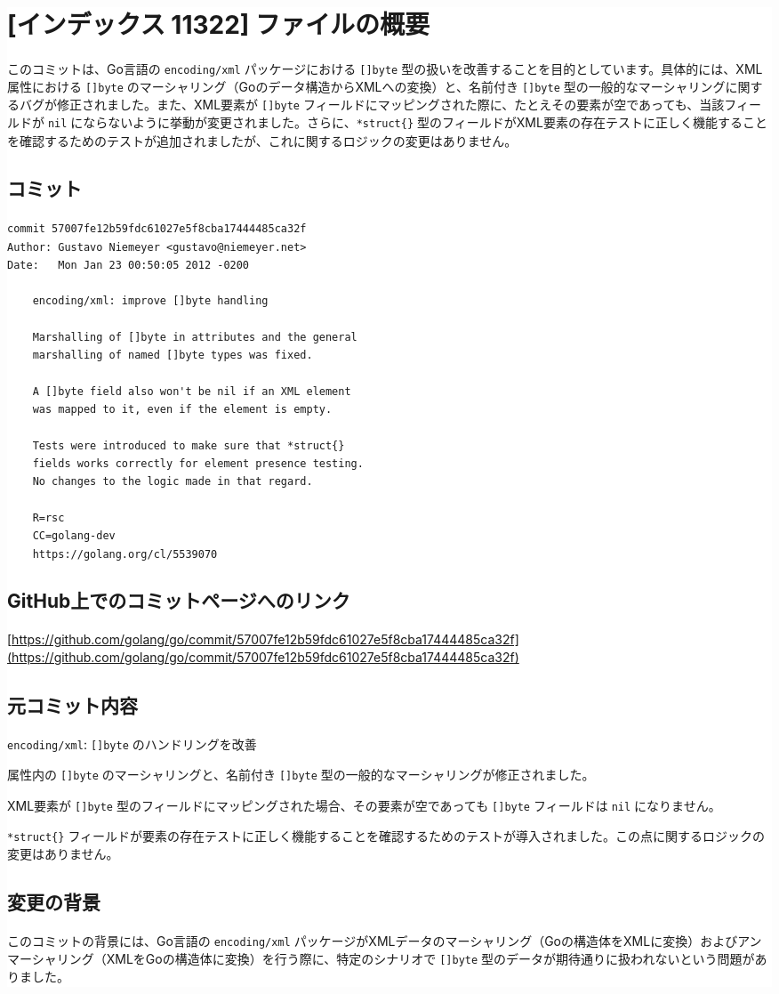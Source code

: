 # [インデックス 11322] ファイルの概要

このコミットは、Go言語の `encoding/xml` パッケージにおける `[]byte` 型の扱いを改善することを目的としています。具体的には、XML属性における `[]byte` のマーシャリング（Goのデータ構造からXMLへの変換）と、名前付き `[]byte` 型の一般的なマーシャリングに関するバグが修正されました。また、XML要素が `[]byte` フィールドにマッピングされた際に、たとえその要素が空であっても、当該フィールドが `nil` にならないように挙動が変更されました。さらに、`*struct{}` 型のフィールドがXML要素の存在テストに正しく機能することを確認するためのテストが追加されましたが、これに関するロジックの変更はありません。

## コミット

```
commit 57007fe12b59fdc61027e5f8cba17444485ca32f
Author: Gustavo Niemeyer <gustavo@niemeyer.net>
Date:   Mon Jan 23 00:50:05 2012 -0200

    encoding/xml: improve []byte handling

    Marshalling of []byte in attributes and the general
    marshalling of named []byte types was fixed.

    A []byte field also won't be nil if an XML element
    was mapped to it, even if the element is empty.

    Tests were introduced to make sure that *struct{}
    fields works correctly for element presence testing.
    No changes to the logic made in that regard.

    R=rsc
    CC=golang-dev
    https://golang.org/cl/5539070
```

## GitHub上でのコミットページへのリンク

[https://github.com/golang/go/commit/57007fe12b59fdc61027e5f8cba17444485ca32f](https://github.com/golang/go/commit/57007fe12b59fdc61027e5f8cba17444485ca32f)

## 元コミット内容

`encoding/xml`: `[]byte` のハンドリングを改善

属性内の `[]byte` のマーシャリングと、名前付き `[]byte` 型の一般的なマーシャリングが修正されました。

XML要素が `[]byte` 型のフィールドにマッピングされた場合、その要素が空であっても `[]byte` フィールドは `nil` になりません。

`*struct{}` フィールドが要素の存在テストに正しく機能することを確認するためのテストが導入されました。この点に関するロジックの変更はありません。

## 変更の背景

このコミットの背景には、Go言語の `encoding/xml` パッケージがXMLデータのマーシャリング（Goの構造体をXMLに変換）およびアンマーシャリング（XMLをGoの構造体に変換）を行う際に、特定のシナリオで `[]byte` 型のデータが期待通りに扱われないという問題がありました。
